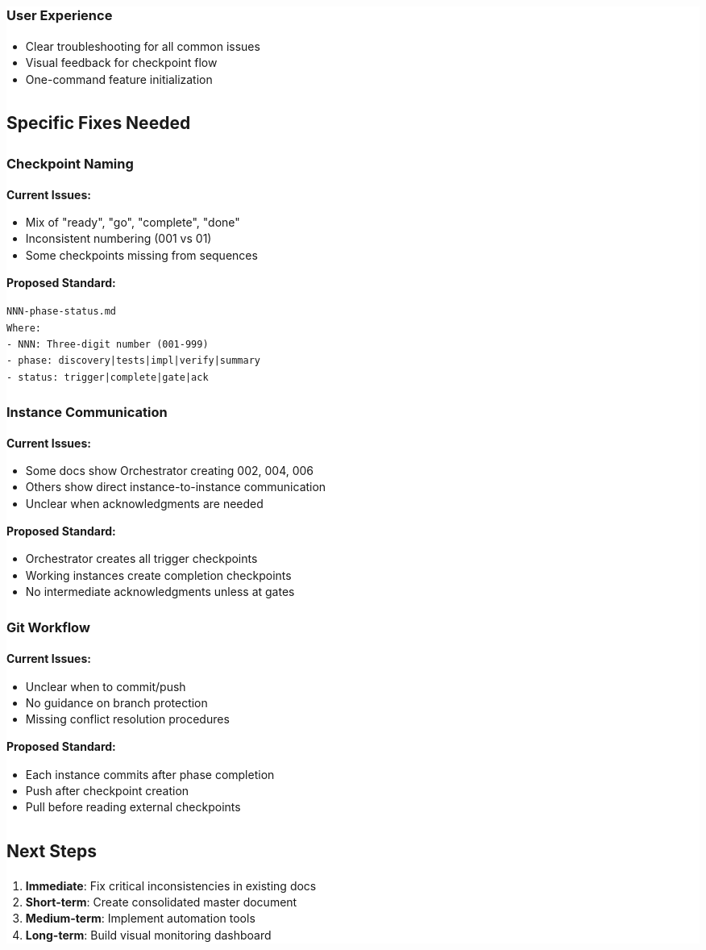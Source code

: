 ### User Experience
- Clear troubleshooting for all common issues
- Visual feedback for checkpoint flow
- One-command feature initialization

## Specific Fixes Needed

### Checkpoint Naming
**Current Issues:**
- Mix of "ready", "go", "complete", "done"
- Inconsistent numbering (001 vs 01)
- Some checkpoints missing from sequences

**Proposed Standard:**
```
NNN-phase-status.md
Where:
- NNN: Three-digit number (001-999)
- phase: discovery|tests|impl|verify|summary
- status: trigger|complete|gate|ack
```

### Instance Communication
**Current Issues:**
- Some docs show Orchestrator creating 002, 004, 006
- Others show direct instance-to-instance communication
- Unclear when acknowledgments are needed

**Proposed Standard:**
- Orchestrator creates all trigger checkpoints
- Working instances create completion checkpoints
- No intermediate acknowledgments unless at gates

### Git Workflow
**Current Issues:**
- Unclear when to commit/push
- No guidance on branch protection
- Missing conflict resolution procedures

**Proposed Standard:**
- Each instance commits after phase completion
- Push after checkpoint creation
- Pull before reading external checkpoints

## Next Steps

1. **Immediate**: Fix critical inconsistencies in existing docs
2. **Short-term**: Create consolidated master document
3. **Medium-term**: Implement automation tools
4. **Long-term**: Build visual monitoring dashboard
